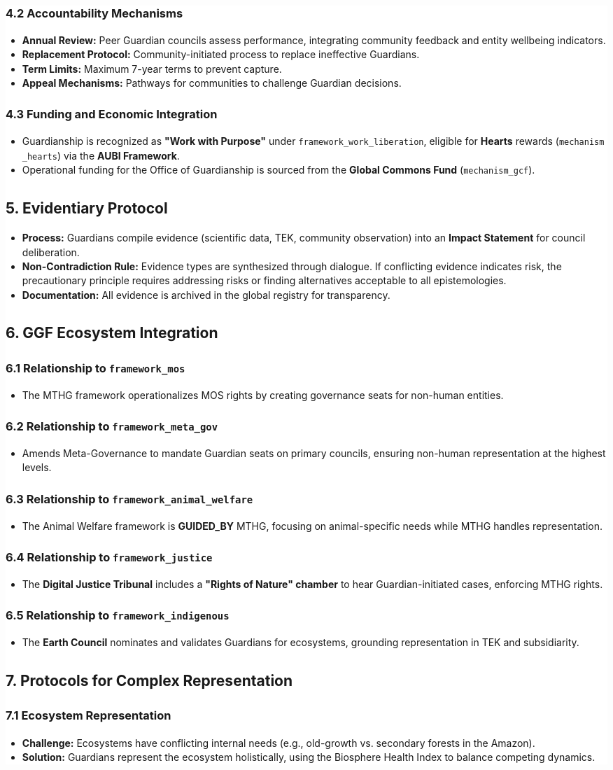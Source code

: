 ### 4.2 Accountability Mechanisms
- **Annual Review:** Peer Guardian councils assess performance, integrating community feedback and entity wellbeing indicators.
- **Replacement Protocol:** Community-initiated process to replace ineffective Guardians.
- **Term Limits:** Maximum 7-year terms to prevent capture.
- **Appeal Mechanisms:** Pathways for communities to challenge Guardian decisions.

### 4.3 Funding and Economic Integration
- Guardianship is recognized as **"Work with Purpose"** under `framework_work_liberation`, eligible for **Hearts** rewards (`mechanism_hearts`) via the **AUBI Framework**.
- Operational funding for the Office of Guardianship is sourced from the **Global Commons Fund** (`mechanism_gcf`).

## 5. Evidentiary Protocol

- **Process:** Guardians compile evidence (scientific data, TEK, community observation) into an **Impact Statement** for council deliberation.
- **Non-Contradiction Rule:** Evidence types are synthesized through dialogue. If conflicting evidence indicates risk, the precautionary principle requires addressing risks or finding alternatives acceptable to all epistemologies.
- **Documentation:** All evidence is archived in the global registry for transparency.

## 6. GGF Ecosystem Integration

### 6.1 Relationship to `framework_mos`
- The MTHG framework operationalizes MOS rights by creating governance seats for non-human entities.

### 6.2 Relationship to `framework_meta_gov`
- Amends Meta-Governance to mandate Guardian seats on primary councils, ensuring non-human representation at the highest levels.

### 6.3 Relationship to `framework_animal_welfare`
- The Animal Welfare framework is **GUIDED_BY** MTHG, focusing on animal-specific needs while MTHG handles representation.

### 6.4 Relationship to `framework_justice`
- The **Digital Justice Tribunal** includes a **"Rights of Nature" chamber** to hear Guardian-initiated cases, enforcing MTHG rights.

### 6.5 Relationship to `framework_indigenous`
- The **Earth Council** nominates and validates Guardians for ecosystems, grounding representation in TEK and subsidiarity.

## 7. Protocols for Complex Representation

### 7.1 Ecosystem Representation
- **Challenge:** Ecosystems have conflicting internal needs (e.g., old-growth vs. secondary forests in the Amazon).
- **Solution:** Guardians represent the ecosystem holistically, using the Biosphere Health Index to balance competing dynamics.
